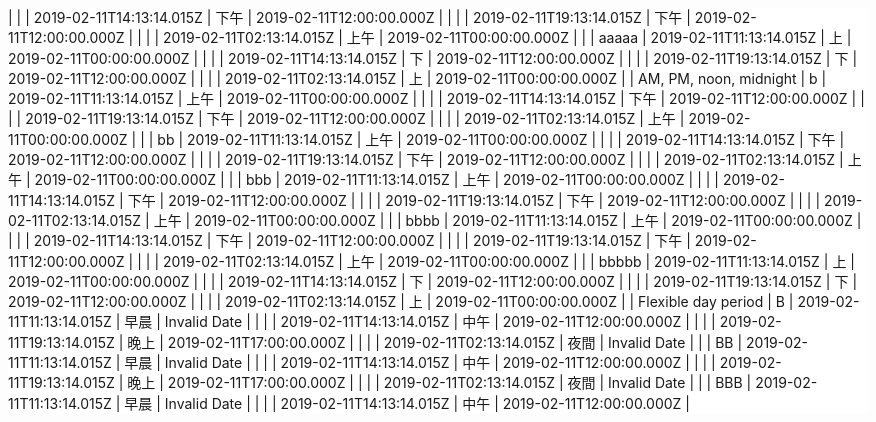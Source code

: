 |                                      |              | 2019-02-11T14:13:14.015Z | 下午                                          | 2019-02-11T12:00:00.000Z |
|                                      |              | 2019-02-11T19:13:14.015Z | 下午                                          | 2019-02-11T12:00:00.000Z |
|                                      |              | 2019-02-11T02:13:14.015Z | 上午                                          | 2019-02-11T00:00:00.000Z |
|                                      | aaaaa        | 2019-02-11T11:13:14.015Z | 上                                            | 2019-02-11T00:00:00.000Z |
|                                      |              | 2019-02-11T14:13:14.015Z | 下                                            | 2019-02-11T12:00:00.000Z |
|                                      |              | 2019-02-11T19:13:14.015Z | 下                                            | 2019-02-11T12:00:00.000Z |
|                                      |              | 2019-02-11T02:13:14.015Z | 上                                            | 2019-02-11T00:00:00.000Z |
| AM, PM, noon, midnight               | b            | 2019-02-11T11:13:14.015Z | 上午                                          | 2019-02-11T00:00:00.000Z |
|                                      |              | 2019-02-11T14:13:14.015Z | 下午                                          | 2019-02-11T12:00:00.000Z |
|                                      |              | 2019-02-11T19:13:14.015Z | 下午                                          | 2019-02-11T12:00:00.000Z |
|                                      |              | 2019-02-11T02:13:14.015Z | 上午                                          | 2019-02-11T00:00:00.000Z |
|                                      | bb           | 2019-02-11T11:13:14.015Z | 上午                                          | 2019-02-11T00:00:00.000Z |
|                                      |              | 2019-02-11T14:13:14.015Z | 下午                                          | 2019-02-11T12:00:00.000Z |
|                                      |              | 2019-02-11T19:13:14.015Z | 下午                                          | 2019-02-11T12:00:00.000Z |
|                                      |              | 2019-02-11T02:13:14.015Z | 上午                                          | 2019-02-11T00:00:00.000Z |
|                                      | bbb          | 2019-02-11T11:13:14.015Z | 上午                                          | 2019-02-11T00:00:00.000Z |
|                                      |              | 2019-02-11T14:13:14.015Z | 下午                                          | 2019-02-11T12:00:00.000Z |
|                                      |              | 2019-02-11T19:13:14.015Z | 下午                                          | 2019-02-11T12:00:00.000Z |
|                                      |              | 2019-02-11T02:13:14.015Z | 上午                                          | 2019-02-11T00:00:00.000Z |
|                                      | bbbb         | 2019-02-11T11:13:14.015Z | 上午                                          | 2019-02-11T00:00:00.000Z |
|                                      |              | 2019-02-11T14:13:14.015Z | 下午                                          | 2019-02-11T12:00:00.000Z |
|                                      |              | 2019-02-11T19:13:14.015Z | 下午                                          | 2019-02-11T12:00:00.000Z |
|                                      |              | 2019-02-11T02:13:14.015Z | 上午                                          | 2019-02-11T00:00:00.000Z |
|                                      | bbbbb        | 2019-02-11T11:13:14.015Z | 上                                            | 2019-02-11T00:00:00.000Z |
|                                      |              | 2019-02-11T14:13:14.015Z | 下                                            | 2019-02-11T12:00:00.000Z |
|                                      |              | 2019-02-11T19:13:14.015Z | 下                                            | 2019-02-11T12:00:00.000Z |
|                                      |              | 2019-02-11T02:13:14.015Z | 上                                            | 2019-02-11T00:00:00.000Z |
| Flexible day period                  | B            | 2019-02-11T11:13:14.015Z | 早晨                                          | Invalid Date             |
|                                      |              | 2019-02-11T14:13:14.015Z | 中午                                          | 2019-02-11T12:00:00.000Z |
|                                      |              | 2019-02-11T19:13:14.015Z | 晚上                                          | 2019-02-11T17:00:00.000Z |
|                                      |              | 2019-02-11T02:13:14.015Z | 夜間                                          | Invalid Date             |
|                                      | BB           | 2019-02-11T11:13:14.015Z | 早晨                                          | Invalid Date             |
|                                      |              | 2019-02-11T14:13:14.015Z | 中午                                          | 2019-02-11T12:00:00.000Z |
|                                      |              | 2019-02-11T19:13:14.015Z | 晚上                                          | 2019-02-11T17:00:00.000Z |
|                                      |              | 2019-02-11T02:13:14.015Z | 夜間                                          | Invalid Date             |
|                                      | BBB          | 2019-02-11T11:13:14.015Z | 早晨                                          | Invalid Date             |
|                                      |              | 2019-02-11T14:13:14.015Z | 中午                                          | 2019-02-11T12:00:00.000Z |